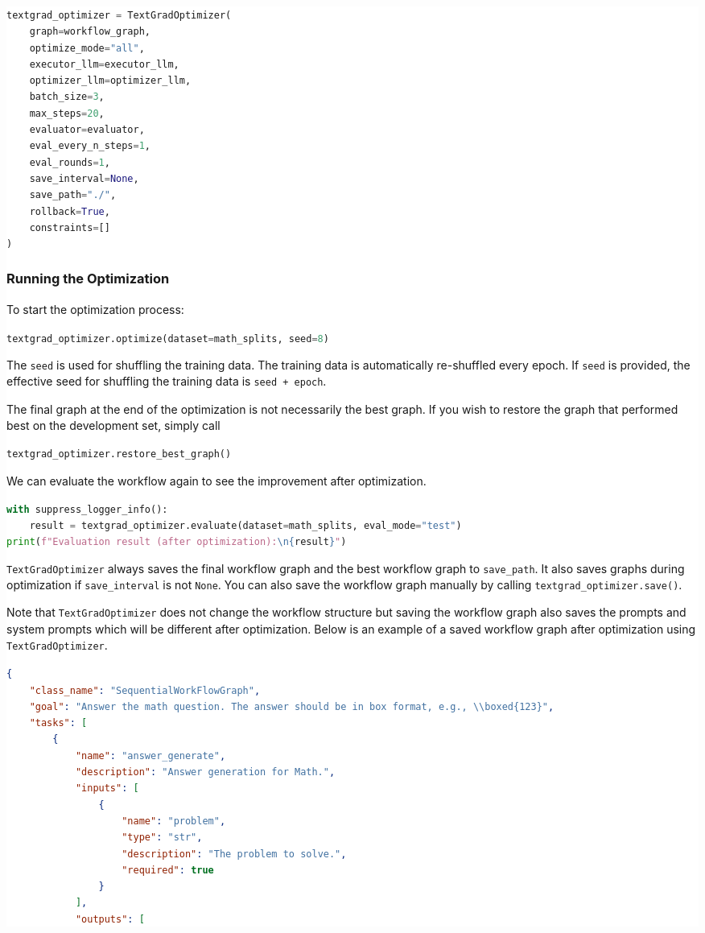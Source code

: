 
```python
textgrad_optimizer = TextGradOptimizer(
    graph=workflow_graph, 
    optimize_mode="all",
    executor_llm=executor_llm, 
    optimizer_llm=optimizer_llm,
    batch_size=3,
    max_steps=20,
    evaluator=evaluator,
    eval_every_n_steps=1,
    eval_rounds=1,
    save_interval=None,
    save_path="./",
    rollback=True,
    constraints=[]
)
```

### Running the Optimization

To start the optimization process:
```python
textgrad_optimizer.optimize(dataset=math_splits, seed=8)
```
The `seed` is used for shuffling the training data. The training data is automatically re-shuffled every epoch. If `seed` is
provided, the effective seed for shuffling the training data is `seed + epoch`.

The final graph at the end of the optimization is not necessarily the best graph. If you wish to restore the graph that performed best on the development set, simply call
```python
textgrad_optimizer.restore_best_graph()
```

We can evaluate the workflow again to see the improvement after optimization.
```python
with suppress_logger_info():
    result = textgrad_optimizer.evaluate(dataset=math_splits, eval_mode="test")
print(f"Evaluation result (after optimization):\n{result}")
```

`TextGradOptimizer` always saves the final workflow graph and the best workflow graph to `save_path`. It also saves graphs during optimization if `save_interval` is not `None`. You can also save the workflow graph manually by calling `textgrad_optimizer.save()`.


Note that `TextGradOptimizer` does not change the workflow structure but saving the workflow graph also saves the prompts and system prompts which will be different after optimization.
Below is an example of a saved workflow graph after optimization using `TextGradOptimizer`.


```json
{
    "class_name": "SequentialWorkFlowGraph",
    "goal": "Answer the math question. The answer should be in box format, e.g., \\boxed{123}",
    "tasks": [
        {
            "name": "answer_generate",
            "description": "Answer generation for Math.",
            "inputs": [
                {
                    "name": "problem",
                    "type": "str",
                    "description": "The problem to solve.",
                    "required": true
                }
            ],
            "outputs": [
```